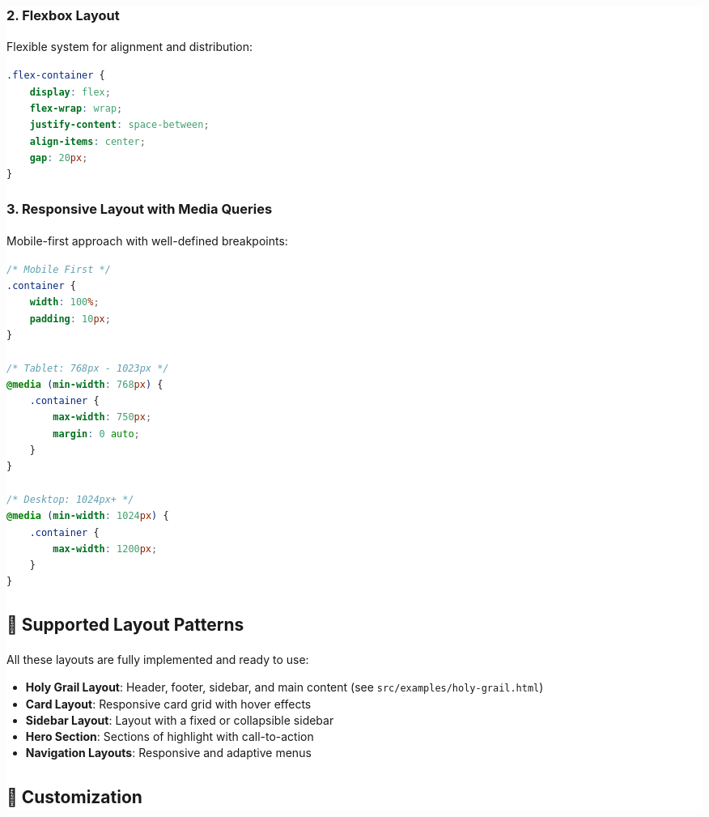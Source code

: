 ### 2. Flexbox Layout

Flexible system for alignment and distribution:

```css
.flex-container {
    display: flex;
    flex-wrap: wrap;
    justify-content: space-between;
    align-items: center;
    gap: 20px;
}
```

### 3. Responsive Layout with Media Queries

Mobile-first approach with well-defined breakpoints:

```css
/* Mobile First */
.container {
    width: 100%;
    padding: 10px;
}

/* Tablet: 768px - 1023px */
@media (min-width: 768px) {
    .container {
        max-width: 750px;
        margin: 0 auto;
    }
}

/* Desktop: 1024px+ */
@media (min-width: 1024px) {
    .container {
        max-width: 1200px;
    }
}
```

## 📐 Supported Layout Patterns

All these layouts are fully implemented and ready to use:

- **Holy Grail Layout**: Header, footer, sidebar, and main content (see `src/examples/holy-grail.html`)
- **Card Layout**: Responsive card grid with hover effects
- **Sidebar Layout**: Layout with a fixed or collapsible sidebar
- **Hero Section**: Sections of highlight with call-to-action
- **Navigation Layouts**: Responsive and adaptive menus

## 🎨 Customization
